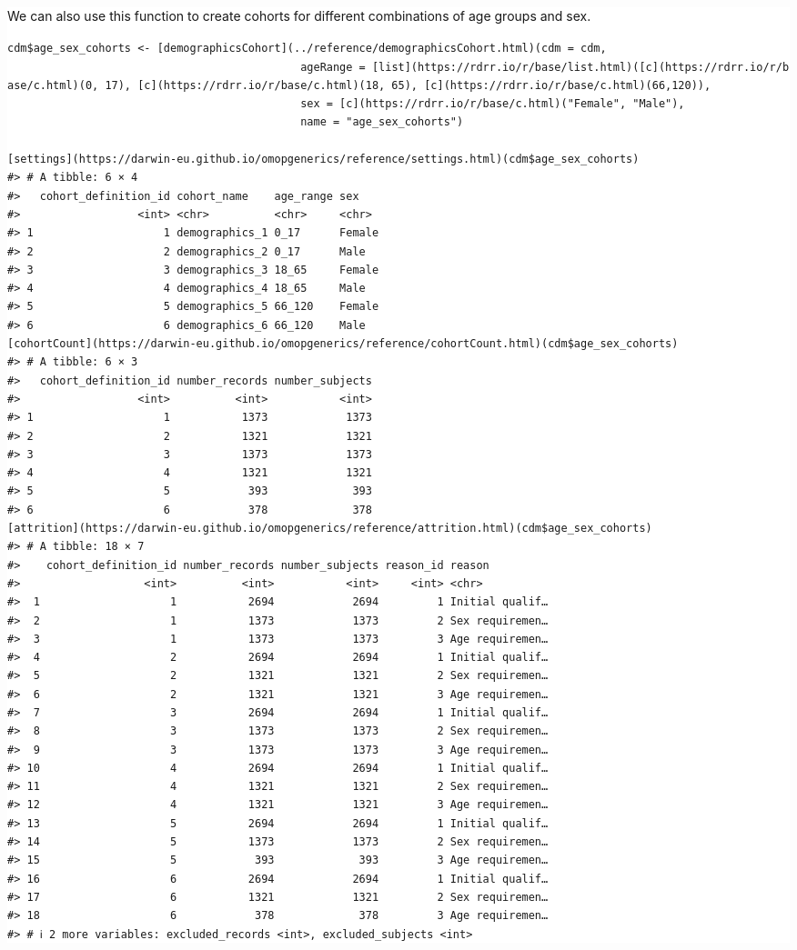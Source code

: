 We can also use this function to create cohorts for different combinations of age groups and sex.
    
    
    cdm$age_sex_cohorts <- [demographicsCohort](../reference/demographicsCohort.html)(cdm = cdm, 
                                                 ageRange = [list](https://rdrr.io/r/base/list.html)([c](https://rdrr.io/r/base/c.html)(0, 17), [c](https://rdrr.io/r/base/c.html)(18, 65), [c](https://rdrr.io/r/base/c.html)(66,120)),
                                                 sex = [c](https://rdrr.io/r/base/c.html)("Female", "Male"),
                                                 name = "age_sex_cohorts")
    
    [settings](https://darwin-eu.github.io/omopgenerics/reference/settings.html)(cdm$age_sex_cohorts)
    #> # A tibble: 6 × 4
    #>   cohort_definition_id cohort_name    age_range sex   
    #>                  <int> <chr>          <chr>     <chr> 
    #> 1                    1 demographics_1 0_17      Female
    #> 2                    2 demographics_2 0_17      Male  
    #> 3                    3 demographics_3 18_65     Female
    #> 4                    4 demographics_4 18_65     Male  
    #> 5                    5 demographics_5 66_120    Female
    #> 6                    6 demographics_6 66_120    Male
    [cohortCount](https://darwin-eu.github.io/omopgenerics/reference/cohortCount.html)(cdm$age_sex_cohorts)
    #> # A tibble: 6 × 3
    #>   cohort_definition_id number_records number_subjects
    #>                  <int>          <int>           <int>
    #> 1                    1           1373            1373
    #> 2                    2           1321            1321
    #> 3                    3           1373            1373
    #> 4                    4           1321            1321
    #> 5                    5            393             393
    #> 6                    6            378             378
    [attrition](https://darwin-eu.github.io/omopgenerics/reference/attrition.html)(cdm$age_sex_cohorts)
    #> # A tibble: 18 × 7
    #>    cohort_definition_id number_records number_subjects reason_id reason         
    #>                   <int>          <int>           <int>     <int> <chr>          
    #>  1                    1           2694            2694         1 Initial qualif…
    #>  2                    1           1373            1373         2 Sex requiremen…
    #>  3                    1           1373            1373         3 Age requiremen…
    #>  4                    2           2694            2694         1 Initial qualif…
    #>  5                    2           1321            1321         2 Sex requiremen…
    #>  6                    2           1321            1321         3 Age requiremen…
    #>  7                    3           2694            2694         1 Initial qualif…
    #>  8                    3           1373            1373         2 Sex requiremen…
    #>  9                    3           1373            1373         3 Age requiremen…
    #> 10                    4           2694            2694         1 Initial qualif…
    #> 11                    4           1321            1321         2 Sex requiremen…
    #> 12                    4           1321            1321         3 Age requiremen…
    #> 13                    5           2694            2694         1 Initial qualif…
    #> 14                    5           1373            1373         2 Sex requiremen…
    #> 15                    5            393             393         3 Age requiremen…
    #> 16                    6           2694            2694         1 Initial qualif…
    #> 17                    6           1321            1321         2 Sex requiremen…
    #> 18                    6            378             378         3 Age requiremen…
    #> # ℹ 2 more variables: excluded_records <int>, excluded_subjects <int>
